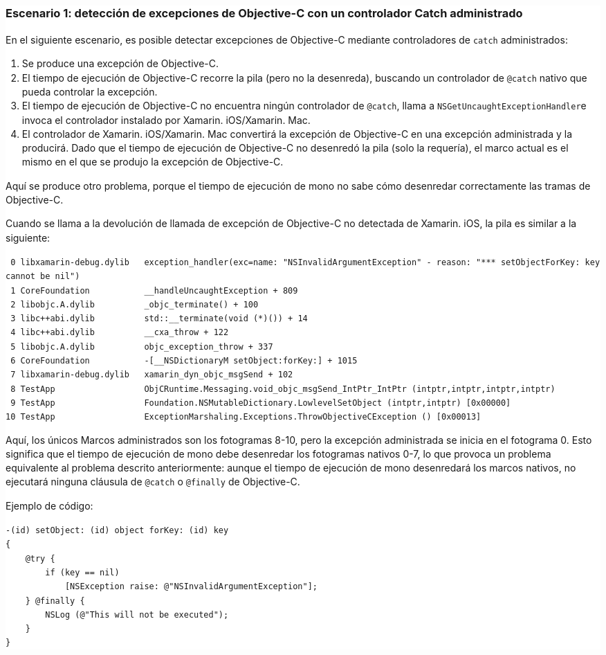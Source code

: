 ### <a name="scenario-1---catching-objective-c-exceptions-with-a-managed-catch-handler"></a>Escenario 1: detección de excepciones de Objective-C con un controlador Catch administrado

En el siguiente escenario, es posible detectar excepciones de Objective-C mediante controladores de `catch` administrados:

1. Se produce una excepción de Objective-C.
2. El tiempo de ejecución de Objective-C recorre la pila (pero no la desenreda), buscando un controlador de `@catch` nativo que pueda controlar la excepción.
3. El tiempo de ejecución de Objective-C no encuentra ningún controlador de `@catch`, llama a `NSGetUncaughtExceptionHandler`e invoca el controlador instalado por Xamarin. iOS/Xamarin. Mac.
4. El controlador de Xamarin. iOS/Xamarin. Mac convertirá la excepción de Objective-C en una excepción administrada y la producirá. Dado que el tiempo de ejecución de Objective-C no desenredó la pila (solo la requería), el marco actual es el mismo en el que se produjo la excepción de Objective-C.

Aquí se produce otro problema, porque el tiempo de ejecución de mono no sabe cómo desenredar correctamente las tramas de Objective-C.

Cuando se llama a la devolución de llamada de excepción de Objective-C no detectada de Xamarin. iOS, la pila es similar a la siguiente:

```
 0 libxamarin-debug.dylib   exception_handler(exc=name: "NSInvalidArgumentException" - reason: "*** setObjectForKey: key cannot be nil")
 1 CoreFoundation           __handleUncaughtException + 809
 2 libobjc.A.dylib          _objc_terminate() + 100
 3 libc++abi.dylib          std::__terminate(void (*)()) + 14
 4 libc++abi.dylib          __cxa_throw + 122
 5 libobjc.A.dylib          objc_exception_throw + 337
 6 CoreFoundation           -[__NSDictionaryM setObject:forKey:] + 1015
 7 libxamarin-debug.dylib   xamarin_dyn_objc_msgSend + 102
 8 TestApp                  ObjCRuntime.Messaging.void_objc_msgSend_IntPtr_IntPtr (intptr,intptr,intptr,intptr)
 9 TestApp                  Foundation.NSMutableDictionary.LowlevelSetObject (intptr,intptr) [0x00000]
10 TestApp                  ExceptionMarshaling.Exceptions.ThrowObjectiveCException () [0x00013]
```

Aquí, los únicos Marcos administrados son los fotogramas 8-10, pero la excepción administrada se inicia en el fotograma 0. Esto significa que el tiempo de ejecución de mono debe desenredar los fotogramas nativos 0-7, lo que provoca un problema equivalente al problema descrito anteriormente: aunque el tiempo de ejecución de mono desenredará los marcos nativos, no ejecutará ninguna cláusula de `@catch` o `@finally` de Objective-C.

Ejemplo de código:

```objc
-(id) setObject: (id) object forKey: (id) key
{
    @try {
        if (key == nil)
            [NSException raise: @"NSInvalidArgumentException"];
    } @finally {
        NSLog (@"This will not be executed");
    }
}
```


[2]: https://developer.apple.com/reference/foundation/1409609-nssetuncaughtexceptionhandler?language=objc